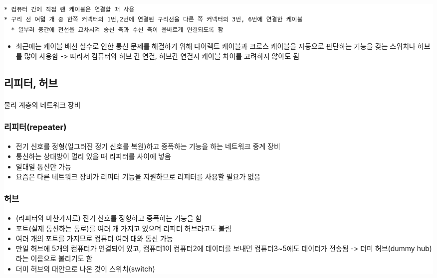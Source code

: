     * 컴퓨터 간에 직접 랜 케이블은 연결할 때 사용
    * 구리 선 여덟 개 중 한쪽 커넥터의 1번,2번에 연결된 구리선을 다른 쪽 커넥터의 3번, 6번에 연결한 케이블
      * 일부러 중간에 전선을 교차시켜 송신 측과 수신 측이 올바르게 연결되도록 함
  * 최근에는 케이블 배선 실수로 인한 통신 문제를 해결하기 위해 다이렉트 케이블과 크로스 케이블을 자동으로 판단하는 기능을 갖는 스위치나 허브를 많이 사용함 -> 따라서 컴퓨터와 허브 간 연결, 허브간 연결시 케이블 차이를 고려하지 않아도 됨

## 리피터, 허브
물리 계층의 네트워크 장비
### 리피터(repeater)
* 전기 신호를 정형(일그러진 정기 신호를 복원)하고 증폭하는 기능을 하는 네트워크 중계 장비
* 통신하는 상대방이 멀리 있을 때 리피터를 사이에 넣음
* 일대일 통신만 가능
* 요즘은 다른 네트워크 장비가 리피터 기능을 지원하므로 리피터를 사용할 필요가 없음
### 허브
* (리피터와 마찬가지로) 전기 신호를 정형하고 증폭하는 기능을 함
* 포트(실제 통신하는 통로)를 여러 개 가지고 있으며 리피터 허브라고도 불림
* 여러 개의 포트를 가지므로 컴퓨터 여러 대와 통신 가능
* 만일 허브에 5개의 컴퓨터가 연결되어 있고, 컴퓨터1이 컴퓨터2에 데이터를 보내면 컴퓨터3~5에도 데이터가 전송됨 -> 더미 허브(dummy hub)라는 이름으로 불리기도 함
* 더미 허브의 대안으로 나온 것이 스위치(switch)